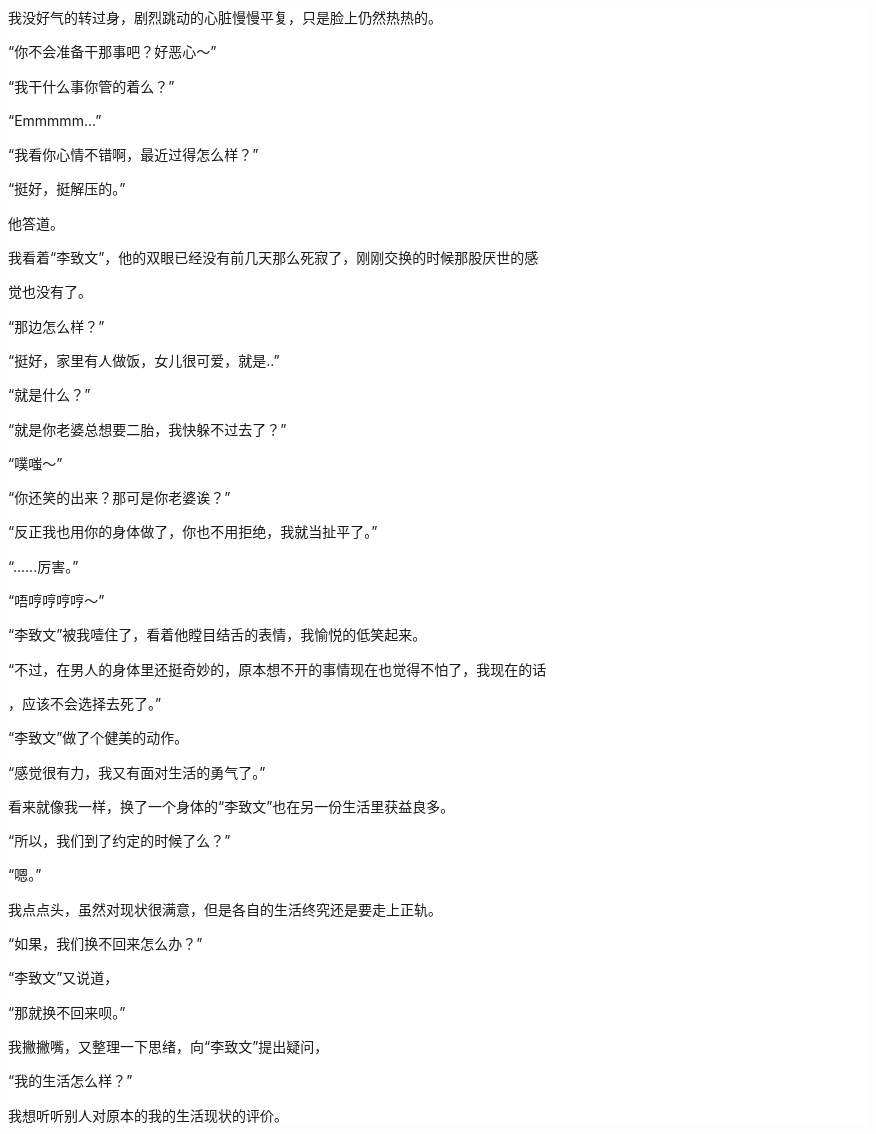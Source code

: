 我没好气的转过身，剧烈跳动的心脏慢慢平复，只是脸上仍然热热的。

“你不会准备干那事吧？好恶心～”

“我干什么事你管的着么？”

“Emmmmm...”

“我看你心情不错啊，最近过得怎么样？”

“挺好，挺解压的。”

他答道。

我看着“李致文”，他的双眼已经没有前几天那么死寂了，刚刚交换的时候那股厌世的感

觉也没有了。

“那边怎么样？”

“挺好，家里有人做饭，女儿很可爱，就是..”

“就是什么？”

“就是你老婆总想要二胎，我快躲不过去了？”

“噗嗤～”

“你还笑的出来？那可是你老婆诶？”

“反正我也用你的身体做了，你也不用拒绝，我就当扯平了。”

“......厉害。”

“唔哼哼哼哼～”

“李致文”被我噎住了，看着他瞠目结舌的表情，我愉悦的低笑起来。

“不过，在男人的身体里还挺奇妙的，原本想不开的事情现在也觉得不怕了，我现在的话

，应该不会选择去死了。”

“李致文”做了个健美的动作。

“感觉很有力，我又有面对生活的勇气了。”

看来就像我一样，换了一个身体的“李致文”也在另一份生活里获益良多。

“所以，我们到了约定的时候了么？”

“嗯。”

我点点头，虽然对现状很满意，但是各自的生活终究还是要走上正轨。

“如果，我们换不回来怎么办？”

“李致文”又说道，

“那就换不回来呗。”

我撇撇嘴，又整理一下思绪，向“李致文”提出疑问，

“我的生活怎么样？”

我想听听别人对原本的我的生活现状的评价。
